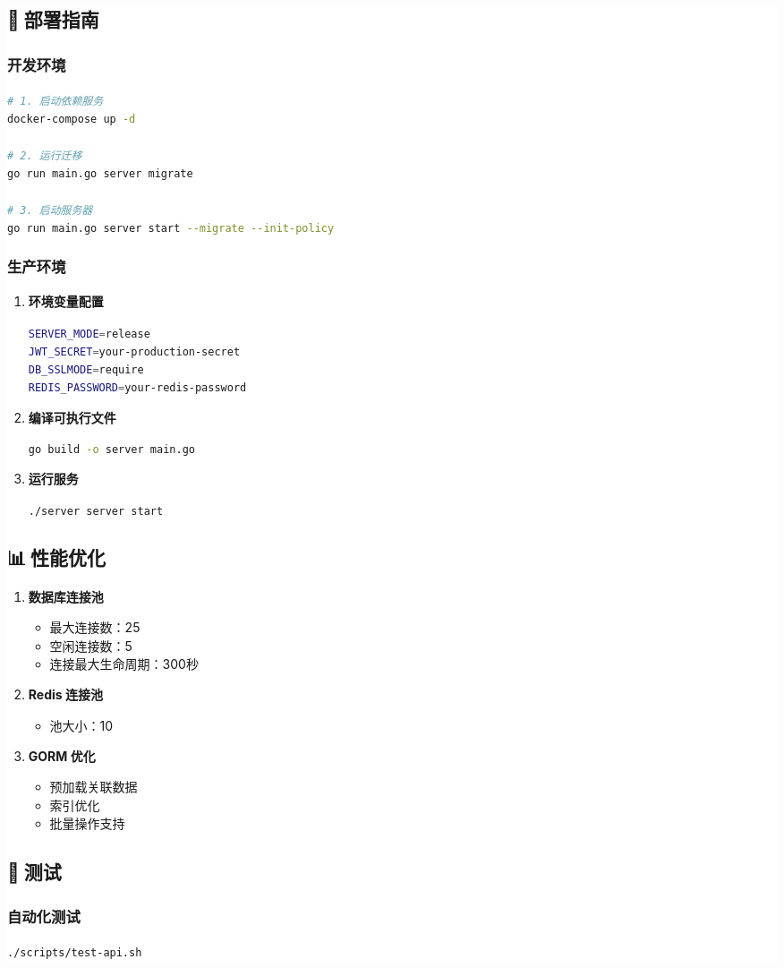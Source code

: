 ## 🚀 部署指南

### 开发环境

```bash
# 1. 启动依赖服务
docker-compose up -d

# 2. 运行迁移
go run main.go server migrate

# 3. 启动服务器
go run main.go server start --migrate --init-policy
```

### 生产环境

1. **环境变量配置**
   ```bash
   SERVER_MODE=release
   JWT_SECRET=your-production-secret
   DB_SSLMODE=require
   REDIS_PASSWORD=your-redis-password
   ```

2. **编译可执行文件**
   ```bash
   go build -o server main.go
   ```

3. **运行服务**
   ```bash
   ./server server start
   ```

## 📊 性能优化

1. **数据库连接池**
   - 最大连接数：25
   - 空闲连接数：5
   - 连接最大生命周期：300秒

2. **Redis 连接池**
   - 池大小：10

3. **GORM 优化**
   - 预加载关联数据
   - 索引优化
   - 批量操作支持

## 🧪 测试

### 自动化测试
```bash
./scripts/test-api.sh
```
